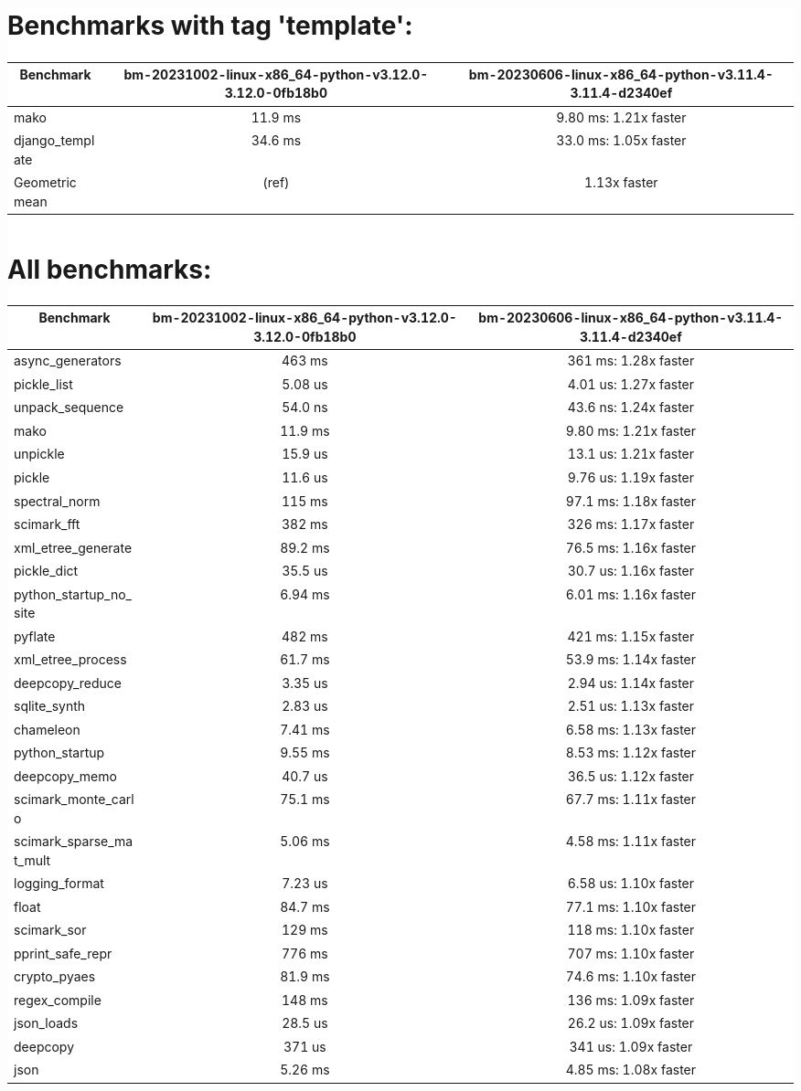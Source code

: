 Benchmarks with tag 'template':
===============================

| Benchmark       | bm-20231002-linux-x86_64-python-v3.12.0-3.12.0-0fb18b0 | bm-20230606-linux-x86_64-python-v3.11.4-3.11.4-d2340ef |
|-----------------|:------------------------------------------------------:|:------------------------------------------------------:|
| mako            | 11.9 ms                                                | 9.80 ms: 1.21x faster                                  |
| django_template | 34.6 ms                                                | 33.0 ms: 1.05x faster                                  |
| Geometric mean  | (ref)                                                  | 1.13x faster                                           |

All benchmarks:
===============

| Benchmark                | bm-20231002-linux-x86_64-python-v3.12.0-3.12.0-0fb18b0 | bm-20230606-linux-x86_64-python-v3.11.4-3.11.4-d2340ef |
|--------------------------|:------------------------------------------------------:|:------------------------------------------------------:|
| async_generators         | 463 ms                                                 | 361 ms: 1.28x faster                                   |
| pickle_list              | 5.08 us                                                | 4.01 us: 1.27x faster                                  |
| unpack_sequence          | 54.0 ns                                                | 43.6 ns: 1.24x faster                                  |
| mako                     | 11.9 ms                                                | 9.80 ms: 1.21x faster                                  |
| unpickle                 | 15.9 us                                                | 13.1 us: 1.21x faster                                  |
| pickle                   | 11.6 us                                                | 9.76 us: 1.19x faster                                  |
| spectral_norm            | 115 ms                                                 | 97.1 ms: 1.18x faster                                  |
| scimark_fft              | 382 ms                                                 | 326 ms: 1.17x faster                                   |
| xml_etree_generate       | 89.2 ms                                                | 76.5 ms: 1.16x faster                                  |
| pickle_dict              | 35.5 us                                                | 30.7 us: 1.16x faster                                  |
| python_startup_no_site   | 6.94 ms                                                | 6.01 ms: 1.16x faster                                  |
| pyflate                  | 482 ms                                                 | 421 ms: 1.15x faster                                   |
| xml_etree_process        | 61.7 ms                                                | 53.9 ms: 1.14x faster                                  |
| deepcopy_reduce          | 3.35 us                                                | 2.94 us: 1.14x faster                                  |
| sqlite_synth             | 2.83 us                                                | 2.51 us: 1.13x faster                                  |
| chameleon                | 7.41 ms                                                | 6.58 ms: 1.13x faster                                  |
| python_startup           | 9.55 ms                                                | 8.53 ms: 1.12x faster                                  |
| deepcopy_memo            | 40.7 us                                                | 36.5 us: 1.12x faster                                  |
| scimark_monte_carlo      | 75.1 ms                                                | 67.7 ms: 1.11x faster                                  |
| scimark_sparse_mat_mult  | 5.06 ms                                                | 4.58 ms: 1.11x faster                                  |
| logging_format           | 7.23 us                                                | 6.58 us: 1.10x faster                                  |
| float                    | 84.7 ms                                                | 77.1 ms: 1.10x faster                                  |
| scimark_sor              | 129 ms                                                 | 118 ms: 1.10x faster                                   |
| pprint_safe_repr         | 776 ms                                                 | 707 ms: 1.10x faster                                   |
| crypto_pyaes             | 81.9 ms                                                | 74.6 ms: 1.10x faster                                  |
| regex_compile            | 148 ms                                                 | 136 ms: 1.09x faster                                   |
| json_loads               | 28.5 us                                                | 26.2 us: 1.09x faster                                  |
| deepcopy                 | 371 us                                                 | 341 us: 1.09x faster                                   |
| json                     | 5.26 ms                                                | 4.85 ms: 1.08x faster                                  |
